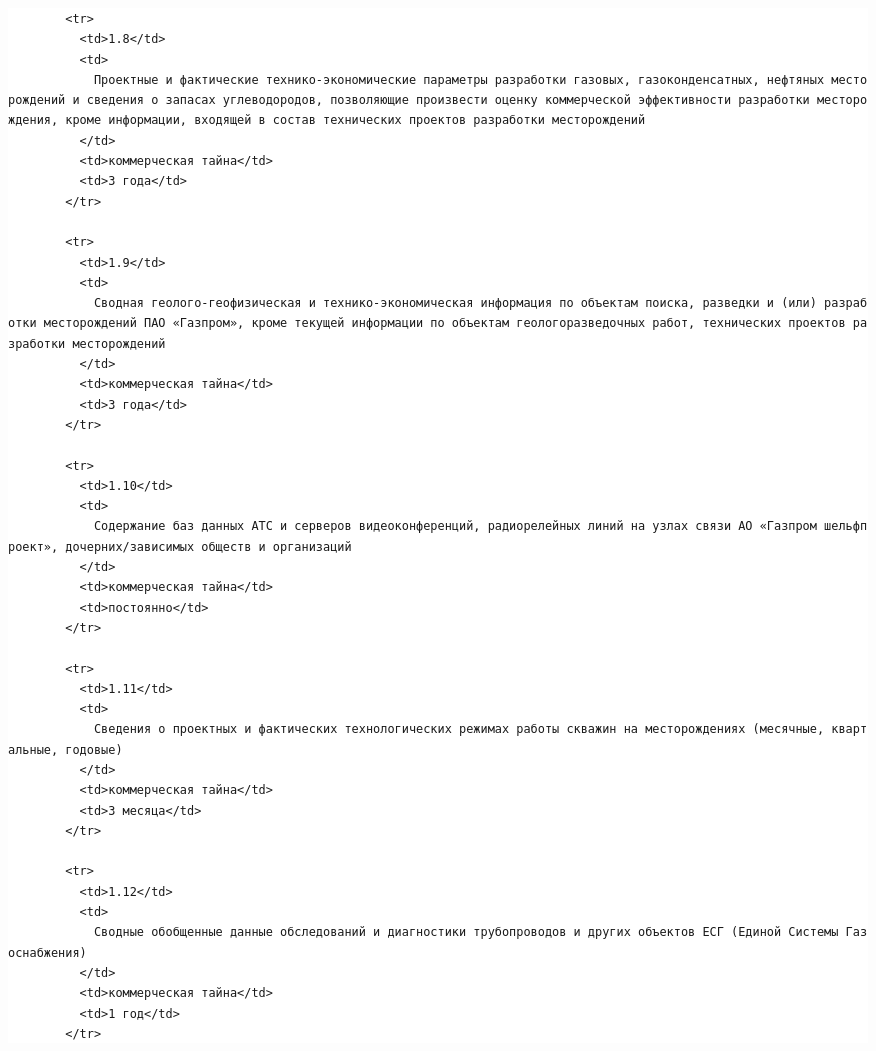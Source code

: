             <tr>
              <td>1.8</td>
              <td>
                Проектные и фактические технико-экономические параметры разработки газовых, газоконденсатных, нефтяных месторождений и сведения о запасах углеводородов, позволяющие произвести оценку коммерческой эффективности разработки месторождения, кроме информации, входящей в состав технических проектов разработки месторождений
              </td>
              <td>коммерческая тайна</td>
              <td>3 года</td>             
            </tr>
            
            <tr>
              <td>1.9</td>
              <td>
                Сводная геолого-геофизическая и технико-экономическая информация по объектам поиска, разведки и (или) разработки месторождений ПАО «Газпром», кроме текущей информации по объектам геологоразведочных работ, технических проектов разработки месторождений
              </td>
              <td>коммерческая тайна</td>
              <td>3 года</td>             
            </tr>
            
            <tr>
              <td>1.10</td>
              <td>
                Содержание баз данных АТС и серверов видеоконференций, радиорелейных линий на узлах связи АО «Газпром шельфпроект», дочерних/зависимых обществ и организаций
              </td>
              <td>коммерческая тайна</td>
              <td>постоянно</td>             
            </tr>
            
            <tr>
              <td>1.11</td>
              <td>
                Сведения о проектных и фактических технологических режимах работы скважин на месторождениях (месячные, квартальные, годовые)
              </td>
              <td>коммерческая тайна</td>
              <td>3 месяца</td>             
            </tr>
            
            <tr>
              <td>1.12</td>
              <td>
                Сводные обобщенные данные обследований и диагностики трубопроводов и других объектов ЕСГ (Единой Системы Газоснабжения)
              </td>
              <td>коммерческая тайна</td>
              <td>1 год</td>             
            </tr>
            